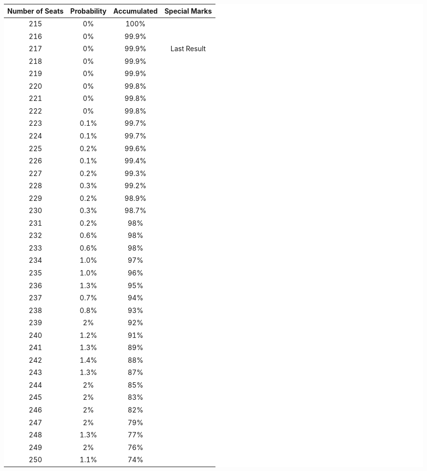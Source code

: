 | Number of Seats | Probability | Accumulated | Special Marks |
|:---------------:|:-----------:|:-----------:|:-------------:|
| 215 | 0% | 100% |  |
| 216 | 0% | 99.9% |  |
| 217 | 0% | 99.9% | Last Result |
| 218 | 0% | 99.9% |  |
| 219 | 0% | 99.9% |  |
| 220 | 0% | 99.8% |  |
| 221 | 0% | 99.8% |  |
| 222 | 0% | 99.8% |  |
| 223 | 0.1% | 99.7% |  |
| 224 | 0.1% | 99.7% |  |
| 225 | 0.2% | 99.6% |  |
| 226 | 0.1% | 99.4% |  |
| 227 | 0.2% | 99.3% |  |
| 228 | 0.3% | 99.2% |  |
| 229 | 0.2% | 98.9% |  |
| 230 | 0.3% | 98.7% |  |
| 231 | 0.2% | 98% |  |
| 232 | 0.6% | 98% |  |
| 233 | 0.6% | 98% |  |
| 234 | 1.0% | 97% |  |
| 235 | 1.0% | 96% |  |
| 236 | 1.3% | 95% |  |
| 237 | 0.7% | 94% |  |
| 238 | 0.8% | 93% |  |
| 239 | 2% | 92% |  |
| 240 | 1.2% | 91% |  |
| 241 | 1.3% | 89% |  |
| 242 | 1.4% | 88% |  |
| 243 | 1.3% | 87% |  |
| 244 | 2% | 85% |  |
| 245 | 2% | 83% |  |
| 246 | 2% | 82% |  |
| 247 | 2% | 79% |  |
| 248 | 1.3% | 77% |  |
| 249 | 2% | 76% |  |
| 250 | 1.1% | 74% |  |